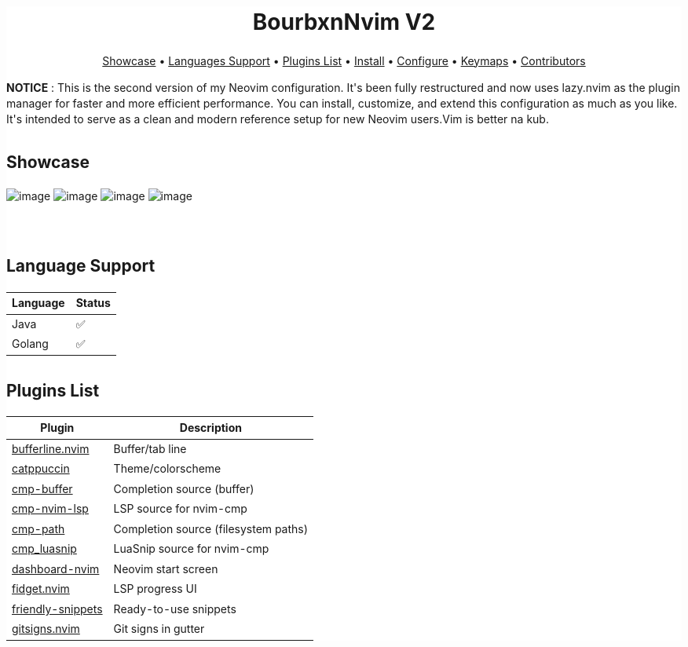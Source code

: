 <h1 align="center">BourbxnNvim V2</h1>

<div align="center">
	<a href="#showcase">Showcase</a>
  <span> • </span>
    	<a href="#language-support">Languages Support</a>
  <span> • </span>
    	<a href="#plugins-list">Plugins List</a>
   <span> • </span>
	<a href="#install">Install</a>
   <span> • </span>
	<a href="#configure">Configure</a>
   <span> • </span>
	<a href="#keymaps">Keymaps</a>
     <span> • </span>
	<a href="#contributors">Contributors</a>
  <p></p>
</div>

**NOTICE** : This is the second version of my Neovim configuration. It's been fully restructured and now uses lazy.nvim as the plugin manager for faster and more efficient performance.
You can install, customize, and extend this configuration as much as you like. It's intended to serve as a clean and modern reference setup for new Neovim users.Vim is better na kub.

## Showcase

![image](https://github.com/user-attachments/assets/d4b0c97c-51e4-4637-88c4-cbd6a4fc7a95)
![image](https://github.com/user-attachments/assets/aa83d1bc-3c5f-46f4-bbd1-2af4e245f2a5)
![image](https://github.com/user-attachments/assets/94782ef0-9b36-4708-b3f3-b35f321cba68)
![image](https://github.com/user-attachments/assets/6205c669-33e3-4239-9dfe-7faaccdee46d)


<br>

## Language Support
| Language                                                                                  | Status                                                           |
| ----------------------------------------------------------------------------------------- | ---------------------------------------------------------------- |
| Java                            															| ✅                                                               |
| Golang                            														| ✅                                                               |

## Plugins List

| Plugin                                                                                    | Description                                                      |
| ----------------------------------------------------------------------------------------- | ---------------------------------------------------------------- |
| [bufferline.nvim](https://github.com/akinsho/bufferline.nvim)                             | Buffer/tab line                                                  |
| [catppuccin](https://github.com/catppuccin/nvim)                                          | Theme/colorscheme                                                |
| [cmp-buffer](https://github.com/hrsh7th/cmp-buffer)                                       | Completion source (buffer)                                       |
| [cmp-nvim-lsp](https://github.com/hrsh7th/cmp-nvim-lsp)                                   | LSP source for nvim-cmp                                          |
| [cmp-path](https://github.com/hrsh7th/cmp-path)                                           | Completion source (filesystem paths)                             |
| [cmp_luasnip](https://github.com/saadparwaiz1/cmp_luasnip)                                | LuaSnip source for nvim-cmp                                      |
| [dashboard-nvim](https://github.com/glepnir/dashboard-nvim)                               | Neovim start screen                                              |
| [fidget.nvim](https://github.com/j-hui/fidget.nvim)                                       | LSP progress UI                                                  |
| [friendly-snippets](https://github.com/rafamadriz/friendly-snippets)                      | Ready-to-use snippets                                            |
| [gitsigns.nvim](https://github.com/lewis6991/gitsigns.nvim)                               | Git signs in gutter                                              |
